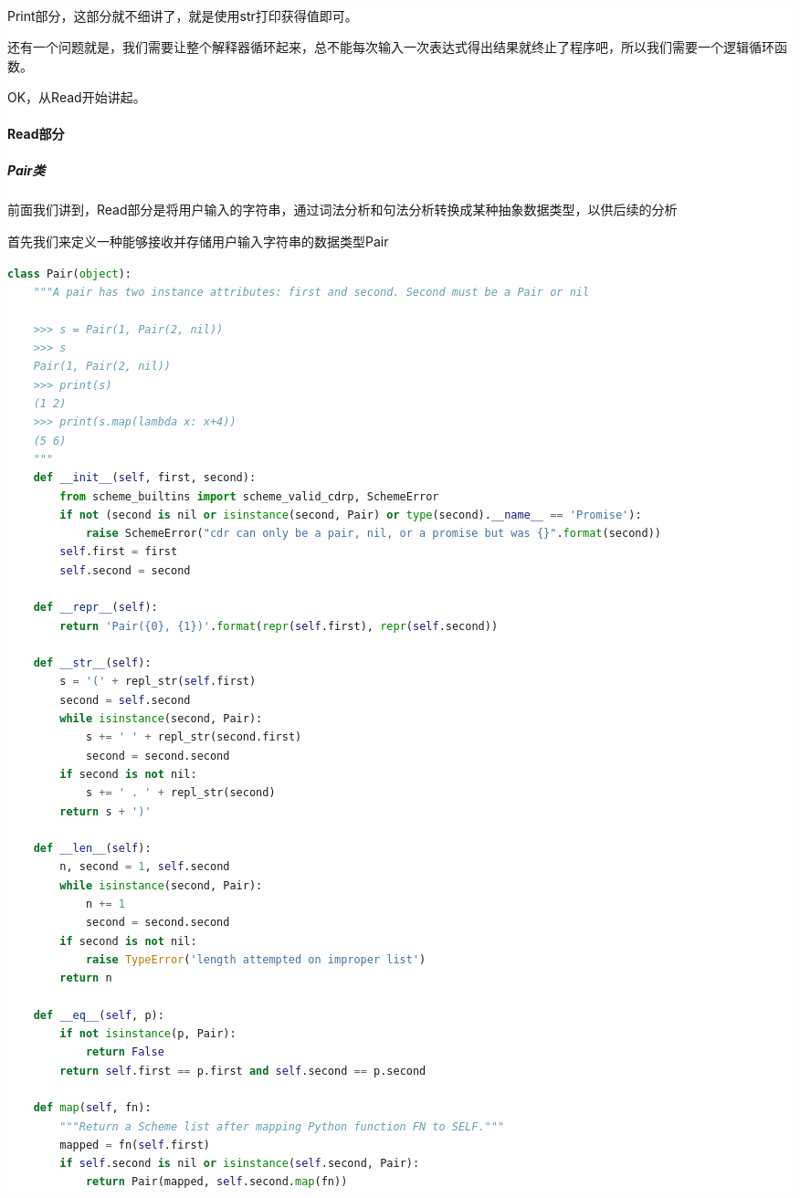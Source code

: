 Print部分，这部分就不细讲了，就是使用str打印获得值即可。

还有一个问题就是，我们需要让整个解释器循环起来，总不能每次输入一次表达式得出结果就终止了程序吧，所以我们需要一个逻辑循环函数。

OK，从Read开始讲起。

#### Read部分

##### Pair类

前面我们讲到，Read部分是将用户输入的字符串，通过词法分析和句法分析转换成某种抽象数据类型，以供后续的分析

首先我们来定义一种能够接收并存储用户输入字符串的数据类型Pair

```python
class Pair(object):
    """A pair has two instance attributes: first and second. Second must be a Pair or nil

    >>> s = Pair(1, Pair(2, nil))
    >>> s
    Pair(1, Pair(2, nil))
    >>> print(s)
    (1 2)
    >>> print(s.map(lambda x: x+4))
    (5 6)
    """
    def __init__(self, first, second):
        from scheme_builtins import scheme_valid_cdrp, SchemeError
        if not (second is nil or isinstance(second, Pair) or type(second).__name__ == 'Promise'):
            raise SchemeError("cdr can only be a pair, nil, or a promise but was {}".format(second))
        self.first = first
        self.second = second

    def __repr__(self):
        return 'Pair({0}, {1})'.format(repr(self.first), repr(self.second))

    def __str__(self):
        s = '(' + repl_str(self.first)
        second = self.second
        while isinstance(second, Pair):
            s += ' ' + repl_str(second.first)
            second = second.second
        if second is not nil:
            s += ' . ' + repl_str(second)
        return s + ')'

    def __len__(self):
        n, second = 1, self.second
        while isinstance(second, Pair):
            n += 1
            second = second.second
        if second is not nil:
            raise TypeError('length attempted on improper list')
        return n

    def __eq__(self, p):
        if not isinstance(p, Pair):
            return False
        return self.first == p.first and self.second == p.second

    def map(self, fn):
        """Return a Scheme list after mapping Python function FN to SELF."""
        mapped = fn(self.first)
        if self.second is nil or isinstance(self.second, Pair):
            return Pair(mapped, self.second.map(fn))
```